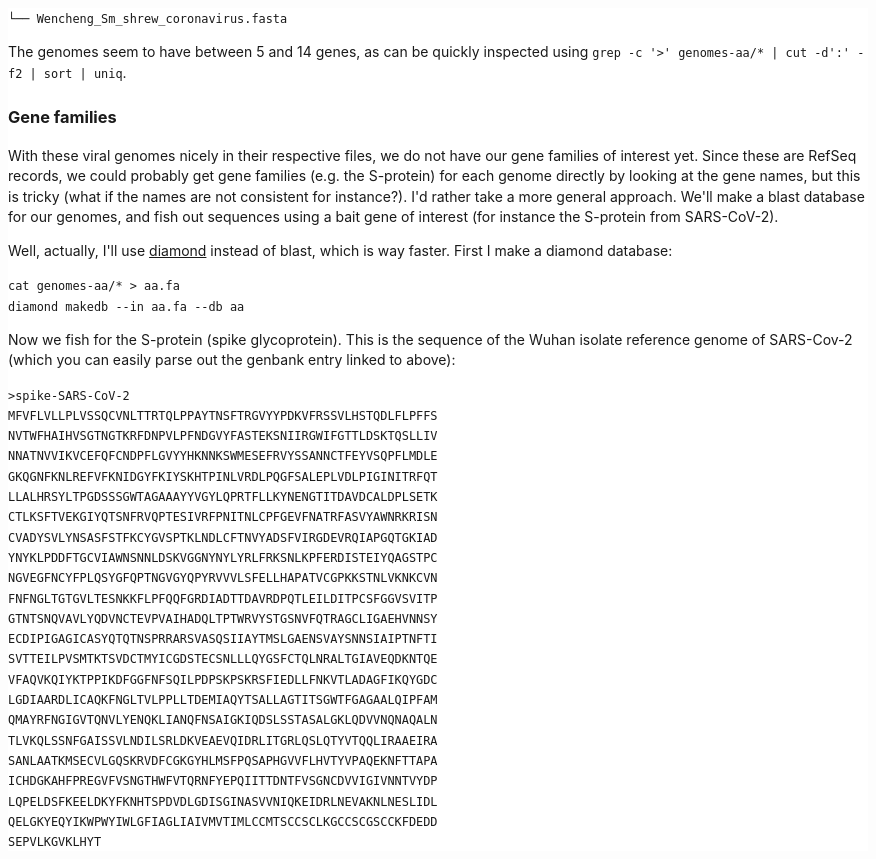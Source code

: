 ```
└── Wencheng_Sm_shrew_coronavirus.fasta
```

The genomes seem to have between 5 and 14 genes, as can be quickly inspected 
using `grep -c '>' genomes-aa/* | cut -d':' -f2 | sort | uniq`.

### Gene families

With these viral genomes nicely in their respective files, we do not have our
gene families of interest yet. Since these are RefSeq records, we could
probably get gene families (e.g. the S-protein) for each genome directly by
looking at the gene names, but this is tricky (what if the names are not
consistent for instance?). I'd rather take a more general approach. We'll make
a blast database for our genomes, and fish out sequences using a bait gene of
interest (for instance the S-protein from SARS-CoV-2).

Well, actually, I'll use [diamond](https://github.com/bbuchfink/diamond)
instead of blast, which is way faster. First I make a diamond database:

```
cat genomes-aa/* > aa.fa
diamond makedb --in aa.fa --db aa
```

Now we fish for the S-protein (spike glycoprotein). This is the sequence of the
Wuhan isolate reference genome of SARS-Cov-2 (which you can easily parse out
the genbank entry linked to above):

``` 
>spike-SARS-CoV-2
MFVFLVLLPLVSSQCVNLTTRTQLPPAYTNSFTRGVYYPDKVFRSSVLHSTQDLFLPFFS
NVTWFHAIHVSGTNGTKRFDNPVLPFNDGVYFASTEKSNIIRGWIFGTTLDSKTQSLLIV
NNATNVVIKVCEFQFCNDPFLGVYYHKNNKSWMESEFRVYSSANNCTFEYVSQPFLMDLE
GKQGNFKNLREFVFKNIDGYFKIYSKHTPINLVRDLPQGFSALEPLVDLPIGINITRFQT
LLALHRSYLTPGDSSSGWTAGAAAYYVGYLQPRTFLLKYNENGTITDAVDCALDPLSETK
CTLKSFTVEKGIYQTSNFRVQPTESIVRFPNITNLCPFGEVFNATRFASVYAWNRKRISN
CVADYSVLYNSASFSTFKCYGVSPTKLNDLCFTNVYADSFVIRGDEVRQIAPGQTGKIAD
YNYKLPDDFTGCVIAWNSNNLDSKVGGNYNYLYRLFRKSNLKPFERDISTEIYQAGSTPC
NGVEGFNCYFPLQSYGFQPTNGVGYQPYRVVVLSFELLHAPATVCGPKKSTNLVKNKCVN
FNFNGLTGTGVLTESNKKFLPFQQFGRDIADTTDAVRDPQTLEILDITPCSFGGVSVITP
GTNTSNQVAVLYQDVNCTEVPVAIHADQLTPTWRVYSTGSNVFQTRAGCLIGAEHVNNSY
ECDIPIGAGICASYQTQTNSPRRARSVASQSIIAYTMSLGAENSVAYSNNSIAIPTNFTI
SVTTEILPVSMTKTSVDCTMYICGDSTECSNLLLQYGSFCTQLNRALTGIAVEQDKNTQE
VFAQVKQIYKTPPIKDFGGFNFSQILPDPSKPSKRSFIEDLLFNKVTLADAGFIKQYGDC
LGDIAARDLICAQKFNGLTVLPPLLTDEMIAQYTSALLAGTITSGWTFGAGAALQIPFAM
QMAYRFNGIGVTQNVLYENQKLIANQFNSAIGKIQDSLSSTASALGKLQDVVNQNAQALN
TLVKQLSSNFGAISSVLNDILSRLDKVEAEVQIDRLITGRLQSLQTYVTQQLIRAAEIRA
SANLAATKMSECVLGQSKRVDFCGKGYHLMSFPQSAPHGVVFLHVTYVPAQEKNFTTAPA
ICHDGKAHFPREGVFVSNGTHWFVTQRNFYEPQIITTDNTFVSGNCDVVIGIVNNTVYDP
LQPELDSFKEELDKYFKNHTSPDVDLGDISGINASVVNIQKEIDRLNEVAKNLNESLIDL
QELGKYEQYIKWPWYIWLGFIAGLIAIVMVTIMLCCMTSCCSCLKGCCSCGSCCKFDEDD
SEPVLKGVKLHYT
```
